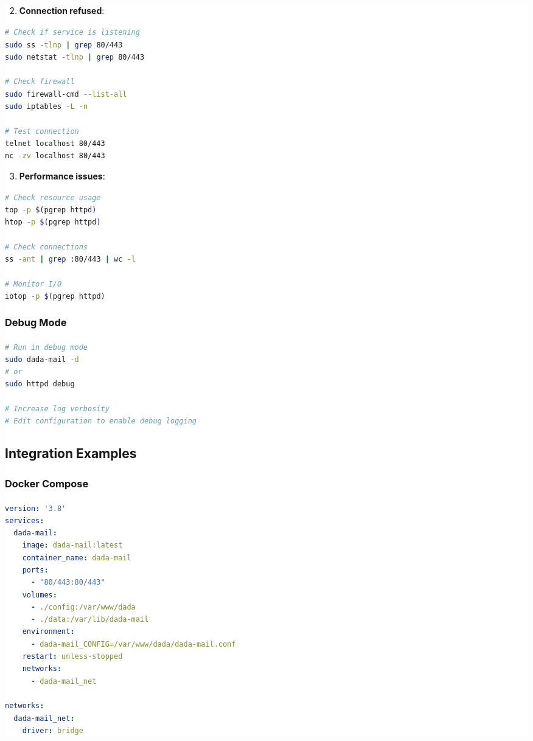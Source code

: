 2. **Connection refused**:
```bash
# Check if service is listening
sudo ss -tlnp | grep 80/443
sudo netstat -tlnp | grep 80/443

# Check firewall
sudo firewall-cmd --list-all
sudo iptables -L -n

# Test connection
telnet localhost 80/443
nc -zv localhost 80/443
```

3. **Performance issues**:
```bash
# Check resource usage
top -p $(pgrep httpd)
htop -p $(pgrep httpd)

# Check connections
ss -ant | grep :80/443 | wc -l

# Monitor I/O
iotop -p $(pgrep httpd)
```

### Debug Mode

```bash
# Run in debug mode
sudo dada-mail -d
# or
sudo httpd debug

# Increase log verbosity
# Edit configuration to enable debug logging
```

## Integration Examples

### Docker Compose

```yaml
version: '3.8'
services:
  dada-mail:
    image: dada-mail:latest
    container_name: dada-mail
    ports:
      - "80/443:80/443"
    volumes:
      - ./config:/var/www/dada
      - ./data:/var/lib/dada-mail
    environment:
      - dada-mail_CONFIG=/var/www/dada/dada-mail.conf
    restart: unless-stopped
    networks:
      - dada-mail_net

networks:
  dada-mail_net:
    driver: bridge
```
